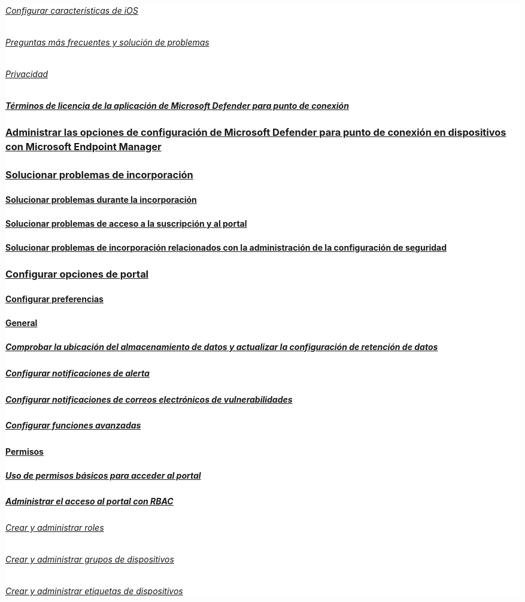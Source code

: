 ###### [Configurar características de iOS](ios-configure-features.md)

###### [Preguntas más frecuentes y solución de problemas](ios-troubleshoot.md)

###### [Privacidad](ios-privacy.md)

##### [Términos de licencia de la aplicación de Microsoft Defender para punto de conexión](mde-terms-mobile.md) 

### [Administrar las opciones de configuración de Microsoft Defender para punto de conexión en dispositivos con Microsoft Endpoint Manager](security-config-management.md)

### [Solucionar problemas de incorporación]()
#### [Solucionar problemas durante la incorporación](troubleshoot-onboarding.md)
#### [Solucionar problemas de acceso a la suscripción y al portal](troubleshoot-onboarding-error-messages.md)
#### [Solucionar problemas de incorporación relacionados con la administración de la configuración de seguridad](troubleshoot-security-config-mgt.md)





### [Configurar opciones de portal]()
#### [Configurar preferencias](preferences-setup.md)
#### [General]()
##### [Comprobar la ubicación del almacenamiento de datos y actualizar la configuración de retención de datos](data-retention-settings.md)
##### [Configurar notificaciones de alerta](configure-email-notifications.md)
##### [Configurar notificaciones de correos electrónicos de vulnerabilidades](configure-vulnerability-email-notifications.md)
##### [Configurar funciones avanzadas](advanced-features.md)

#### [Permisos]()
##### [Uso de permisos básicos para acceder al portal](basic-permissions.md)
##### [Administrar el acceso al portal con RBAC](rbac.md)
###### [Crear y administrar roles](user-roles.md)
###### [Crear y administrar grupos de dispositivos](machine-groups.md)
###### [Crear y administrar etiquetas de dispositivos](machine-tags.md)
